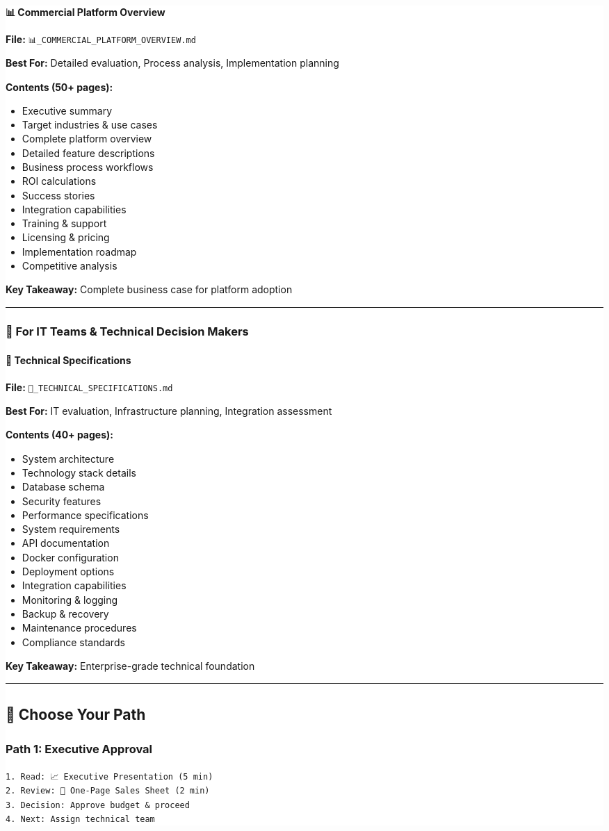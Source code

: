 #### **📊 Commercial Platform Overview**
**File:** `📊_COMMERCIAL_PLATFORM_OVERVIEW.md`

**Best For:** Detailed evaluation, Process analysis, Implementation planning

**Contents (50+ pages):**
- Executive summary
- Target industries & use cases
- Complete platform overview
- Detailed feature descriptions
- Business process workflows
- ROI calculations
- Success stories
- Integration capabilities
- Training & support
- Licensing & pricing
- Implementation roadmap
- Competitive analysis

**Key Takeaway:** Complete business case for platform adoption

---

### **🔧 For IT Teams & Technical Decision Makers**

#### **🔧 Technical Specifications**
**File:** `🔧_TECHNICAL_SPECIFICATIONS.md`

**Best For:** IT evaluation, Infrastructure planning, Integration assessment

**Contents (40+ pages):**
- System architecture
- Technology stack details
- Database schema
- Security features
- Performance specifications
- System requirements
- API documentation
- Docker configuration
- Deployment options
- Integration capabilities
- Monitoring & logging
- Backup & recovery
- Maintenance procedures
- Compliance standards

**Key Takeaway:** Enterprise-grade technical foundation

---

## 🎯 **Choose Your Path**

### **Path 1: Executive Approval**
```
1. Read: 📈 Executive Presentation (5 min)
2. Review: 📄 One-Page Sales Sheet (2 min)
3. Decision: Approve budget & proceed
4. Next: Assign technical team
```

